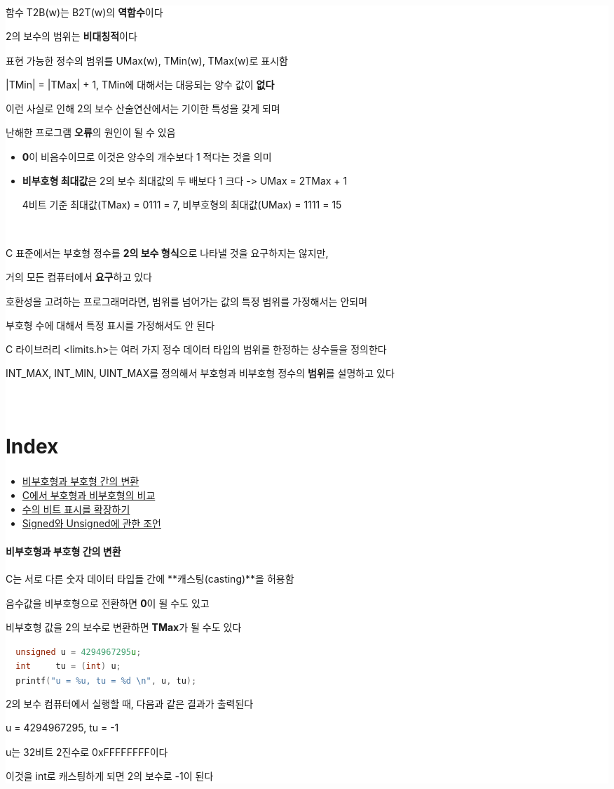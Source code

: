 함수 T2B(w)는 B2T(w)의 **역함수**이다

2의 보수의 범위는 **비대칭적**이다

표현 가능한 정수의 범위를 UMax(w), TMin(w), TMax(w)로 표시함

\|TMin\| = \|TMax\| + 1, TMin에 대해서는 대응되는 양수 값이 **없다**

이런 사실로 인해 2의 보수 산술연산에서는 기이한 특성을 갖게 되며 

난해한 프로그램 **오류**의 원인이 될 수 있음

- **0**이 비음수이므로 이것은 양수의 개수보다 1 적다는 것을 의미

- **비부호형 최대값**은 2의 보수 최대값의 두 배보다 1 크다 -> UMax = 2TMax + 1
  
  4비트 기준 최대값(TMax) = 0111 = 7, 비부호형의 최대값(UMax) = 1111 =  15 

&nbsp;

C 표준에서는 부호형 정수를 **2의 보수 형식**으로 나타낼 것을 요구하지는 않지만,

거의 모든 컴퓨터에서 **요구**하고 있다    

호환성을 고려하는 프로그래머라면, 범위를 넘어가는 값의 특정 범위를 가정해서는 안되며

부호형 수에 대해서 특정 표시를 가정해서도 안 된다

C 라이브러리 <limits.h>는 여러 가지 정수 데이터 타입의 범위를 한정하는 상수들을 정의한다

INT_MAX, INT_MIN, UINT_MAX를 정의해서 부호형과 비부호형 정수의 **범위**를 설명하고 있다

&nbsp;

# Index

- [비부호형과 부호형 간의 변환](#비부호형과-부호형-간의-변환)
- [C에서 부호형과 비부호형의 비교](#c에서-부호형과-비부호형의-비교)
- [수의 비트 표시를 확장하기](#수의-비트-표시를-확장하기)
- [Signed와 Unsigned에 관한 조언](#signed와-unsigned에-관한-조언)

#### 비부호형과 부호형 간의 변환

C는 서로 다른 숫자 데이터 타입들 간에 **캐스팅(casting)**을 허용함

음수값을 비부호형으로 전환하면 **0**이 될 수도 있고  

비부호형 값을 2의 보수로 변환하면 **TMax**가 될 수도 있다

```c
  unsigned u = 4294967295u;
  int     tu = (int) u;
  printf("u = %u, tu = %d \n", u, tu); 
```

2의 보수 컴퓨터에서 실행할 때, 다음과 같은 결과가 출력된다

u = 4294967295, tu = -1

u는 32비트 2진수로 0xFFFFFFFF이다

이것을 int로 캐스팅하게 되면 2의 보수로 -1이 된다

